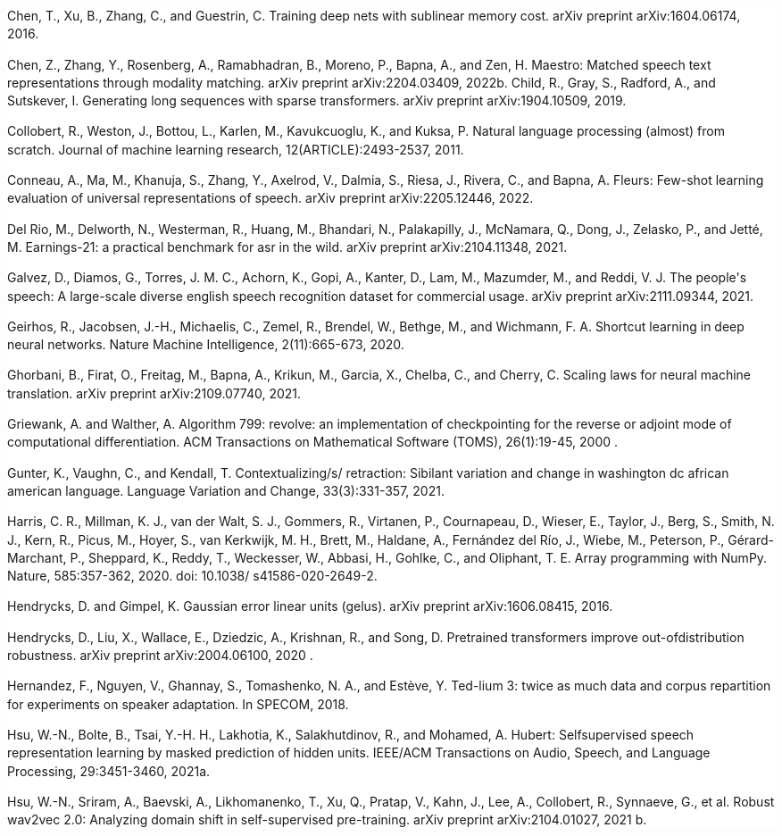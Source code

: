 Chen, T., Xu, B., Zhang, C., and Guestrin, C. Training deep nets with sublinear memory cost. arXiv preprint arXiv:1604.06174, 2016.

Chen, Z., Zhang, Y., Rosenberg, A., Ramabhadran, B., Moreno, P., Bapna, A., and Zen, H. Maestro: Matched speech text representations through modality matching. arXiv preprint arXiv:2204.03409, 2022b.
Child, R., Gray, S., Radford, A., and Sutskever, I. Generating long sequences with sparse transformers. arXiv preprint arXiv:1904.10509, 2019.

Collobert, R., Weston, J., Bottou, L., Karlen, M., Kavukcuoglu, K., and Kuksa, P. Natural language processing (almost) from scratch. Journal of machine learning research, 12(ARTICLE):2493-2537, 2011.

Conneau, A., Ma, M., Khanuja, S., Zhang, Y., Axelrod, V., Dalmia, S., Riesa, J., Rivera, C., and Bapna, A. Fleurs: Few-shot learning evaluation of universal representations of speech. arXiv preprint arXiv:2205.12446, 2022.

Del Rio, M., Delworth, N., Westerman, R., Huang, M., Bhandari, N., Palakapilly, J., McNamara, Q., Dong, J., Zelasko, P., and Jetté, M. Earnings-21: a practical benchmark for asr in the wild. arXiv preprint arXiv:2104.11348, 2021.

Galvez, D., Diamos, G., Torres, J. M. C., Achorn, K., Gopi, A., Kanter, D., Lam, M., Mazumder, M., and Reddi, V. J. The people's speech: A large-scale diverse english speech recognition dataset for commercial usage. arXiv preprint arXiv:2111.09344, 2021.

Geirhos, R., Jacobsen, J.-H., Michaelis, C., Zemel, R., Brendel, W., Bethge, M., and Wichmann, F. A. Shortcut learning in deep neural networks. Nature Machine Intelligence, 2(11):665-673, 2020.

Ghorbani, B., Firat, O., Freitag, M., Bapna, A., Krikun, M., Garcia, X., Chelba, C., and Cherry, C. Scaling laws for neural machine translation. arXiv preprint arXiv:2109.07740, 2021.

Griewank, A. and Walther, A. Algorithm 799: revolve: an implementation of checkpointing for the reverse or adjoint mode of computational differentiation. ACM Transactions on Mathematical Software (TOMS), 26(1):19-45, 2000 .

Gunter, K., Vaughn, C., and Kendall, T. Contextualiz$\mathrm{ing} / \mathrm{s} /$ retraction: Sibilant variation and change in washington dc african american language. Language Variation and Change, 33(3):331-357, 2021.

Harris, C. R., Millman, K. J., van der Walt, S. J., Gommers, R., Virtanen, P., Cournapeau, D., Wieser, E., Taylor, J., Berg, S., Smith, N. J., Kern, R., Picus, M., Hoyer, S., van Kerkwijk, M. H., Brett, M., Haldane, A., Fernández del Río, J., Wiebe, M., Peterson, P., Gérard-Marchant, P., Sheppard, K., Reddy, T., Weckesser, W., Abbasi, H., Gohlke, C., and Oliphant, T. E. Array programming with NumPy. Nature, 585:357-362, 2020. doi: 10.1038/ s41586-020-2649-2.

Hendrycks, D. and Gimpel, K. Gaussian error linear units (gelus). arXiv preprint arXiv:1606.08415, 2016.

Hendrycks, D., Liu, X., Wallace, E., Dziedzic, A., Krishnan, R., and Song, D. Pretrained transformers improve out-ofdistribution robustness. arXiv preprint arXiv:2004.06100, 2020 .

Hernandez, F., Nguyen, V., Ghannay, S., Tomashenko, N. A., and Estève, Y. Ted-lium 3: twice as much data and corpus repartition for experiments on speaker adaptation. In SPECOM, 2018.

Hsu, W.-N., Bolte, B., Tsai, Y.-H. H., Lakhotia, K., Salakhutdinov, R., and Mohamed, A. Hubert: Selfsupervised speech representation learning by masked prediction of hidden units. IEEE/ACM Transactions on Audio, Speech, and Language Processing, 29:3451-3460, 2021a.

Hsu, W.-N., Sriram, A., Baevski, A., Likhomanenko, T., Xu, Q., Pratap, V., Kahn, J., Lee, A., Collobert, R., Synnaeve, G., et al. Robust wav2vec 2.0: Analyzing domain shift in self-supervised pre-training. arXiv preprint arXiv:2104.01027, $2021 \mathrm{~b}$.
